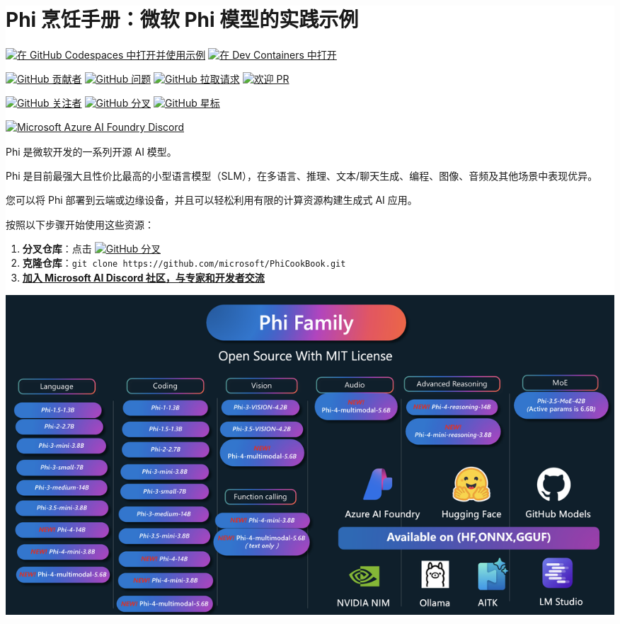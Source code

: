 
# Phi 烹饪手册：微软 Phi 模型的实践示例

[![在 GitHub Codespaces 中打开并使用示例](https://github.com/codespaces/badge.svg)](https://codespaces.new/microsoft/phicookbook)
[![在 Dev Containers 中打开](https://img.shields.io/static/v1?style=for-the-badge&label=Dev%20Containers&message=Open&color=blue&logo=visualstudiocode)](https://vscode.dev/redirect?url=vscode://ms-vscode-remote.remote-containers/cloneInVolume?url=https://github.com/microsoft/phicookbook)

[![GitHub 贡献者](https://img.shields.io/github/contributors/microsoft/phicookbook.svg)](https://GitHub.com/microsoft/phicookbook/graphs/contributors/?WT.mc_id=aiml-137032-kinfeylo)
[![GitHub 问题](https://img.shields.io/github/issues/microsoft/phicookbook.svg)](https://GitHub.com/microsoft/phicookbook/issues/?WT.mc_id=aiml-137032-kinfeylo)
[![GitHub 拉取请求](https://img.shields.io/github/issues-pr/microsoft/phicookbook.svg)](https://GitHub.com/microsoft/phicookbook/pulls/?WT.mc_id=aiml-137032-kinfeylo)
[![欢迎 PR](https://img.shields.io/badge/PRs-welcome-brightgreen.svg?style=flat-square)](http://makeapullrequest.com?WT.mc_id=aiml-137032-kinfeylo)

[![GitHub 关注者](https://img.shields.io/github/watchers/microsoft/phicookbook.svg?style=social&label=Watch)](https://GitHub.com/microsoft/phicookbook/watchers/?WT.mc_id=aiml-137032-kinfeylo)
[![GitHub 分叉](https://img.shields.io/github/forks/microsoft/phicookbook.svg?style=social&label=Fork)](https://GitHub.com/microsoft/phicookbook/network/?WT.mc_id=aiml-137032-kinfeylo)
[![GitHub 星标](https://img.shields.io/github/stars/microsoft/phicookbook?style=social&label=Star)](https://GitHub.com/microsoft/phicookbook/stargazers/?WT.mc_id=aiml-137032-kinfeylo)

[![Microsoft Azure AI Foundry Discord](https://dcbadge.limes.pink/api/server/ByRwuEEgH4)](https://discord.com/invite/ByRwuEEgH4)

Phi 是微软开发的一系列开源 AI 模型。

Phi 是目前最强大且性价比最高的小型语言模型（SLM），在多语言、推理、文本/聊天生成、编程、图像、音频及其他场景中表现优异。

您可以将 Phi 部署到云端或边缘设备，并且可以轻松利用有限的计算资源构建生成式 AI 应用。

按照以下步骤开始使用这些资源：
1. **分叉仓库**：点击 [![GitHub 分叉](https://img.shields.io/github/forks/microsoft/phicookbook.svg?style=social&label=Fork)](https://GitHub.com/microsoft/phicookbook/network/?WT.mc_id=aiml-137032-kinfeylo)
2. **克隆仓库**：`git clone https://github.com/microsoft/PhiCookBook.git`
3. [**加入 Microsoft AI Discord 社区，与专家和开发者交流**](https://discord.com/invite/ByRwuEEgH4?WT.mc_id=aiml-137032-kinfeylo)

![封面](../../imgs/cover.png)
